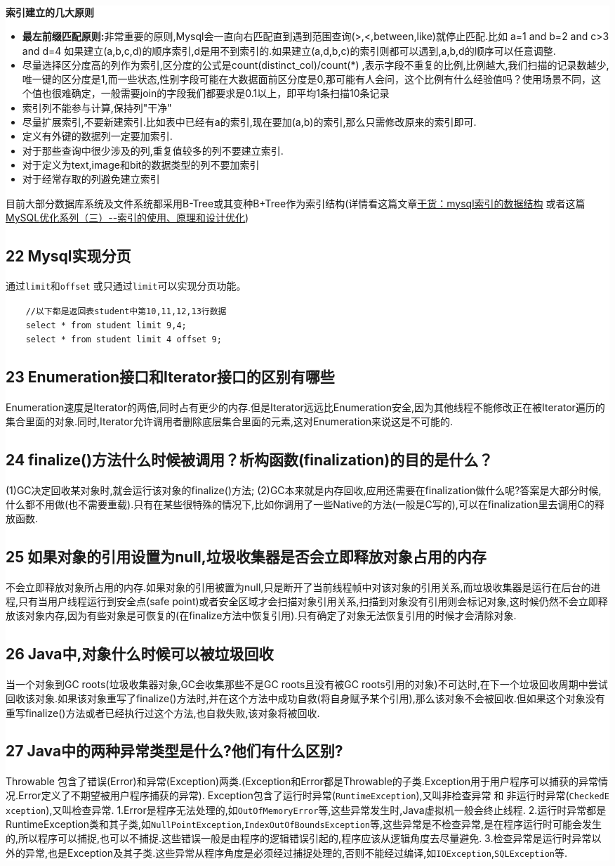 <b>索引建立的几大原则</b>
* <b>最左前缀匹配原则:</b>非常重要的原则,Mysql会一直向右匹配直到遇到范围查询(>,<,between,like)就停止匹配.比如 a=1 and b=2 and c>3 and d=4 如果建立(a,b,c,d)的顺序索引,d是用不到索引的.如果建立(a,d,b,c)的索引则都可以遇到,a,b,d的顺序可以任意调整.
* 尽量选择区分度高的列作为索引,区分度的公式是count(distinct_col)/count(*) ,表示字段不重复的比例,比例越大,我们扫描的记录数越少,唯一键的区分度是1,而一些状态,性别字段可能在大数据面前区分度是0,那可能有人会问，这个比例有什么经验值吗？使用场景不同，这个值也很难确定，一般需要join的字段我们都要求是0.1以上，即平均1条扫描10条记录
* 索引列不能参与计算,保持列"干净"
* 尽量扩展索引,不要新建索引.比如表中已经有a的索引,现在要加(a,b)的索引,那么只需修改原来的索引即可.
* 定义有外键的数据列一定要加索引.
* 对于那些查询中很少涉及的列,重复值较多的列不要建立索引.
* 对于定义为text,image和bit的数据类型的列不要加索引
* 对于经常存取的列避免建立索引


目前大部分数据库系统及文件系统都采用B-Tree或其变种B+Tree作为索引结构(详情看这篇文章<a href="https://www.jianshu.com/p/1775b4ff123a">干货：mysql索引的数据结构</a>  或者这篇<a href="http://blog.csdn.net/Jack__Frost/article/details/72571540">MySQL优化系列（三）--索引的使用、原理和设计优化</a>)


## 22 Mysql实现分页
通过`limit`和`offset` 或只通过`limit`可以实现分页功能。

		//以下都是返回表student中第10,11,12,13行数据
		select * from student limit 9,4; 
        select * from student limit 4 offset 9;


## 23 Enumeration接口和Iterator接口的区别有哪些
Enumeration速度是Iterator的两倍,同时占有更少的内存.但是Iterator远远比Enumeration安全,因为其他线程不能修改正在被Iterator遍历的集合里面的对象.同时,Iterator允许调用者删除底层集合里面的元素,这对Enumeration来说这是不可能的.

## 24 finalize()方法什么时候被调用？析构函数(finalization)的目的是什么？
(1)GC决定回收某对象时,就会运行该对象的finalize()方法;
(2)GC本来就是内存回收,应用还需要在finalization做什么呢?答案是大部分时候,什么都不用做(也不需要重载).只有在某些很特殊的情况下,比如你调用了一些Native的方法(一般是C写的),可以在finalization里去调用C的释放函数.

## 25 如果对象的引用设置为null,垃圾收集器是否会立即释放对象占用的内存

不会立即释放对象所占用的内存.如果对象的引用被置为null,只是断开了当前线程帧中对该对象的引用关系,而垃圾收集器是运行在后台的进程,只有当用户线程运行到安全点(safe point)或者安全区域才会扫描对象引用关系,扫描到对象没有引用则会标记对象,这时候仍然不会立即释放该对象内存,因为有些对象是可恢复的(在finalize方法中恢复引用).只有确定了对象无法恢复引用的时候才会清除对象.


## 26 Java中,对象什么时候可以被垃圾回收
当一个对象到GC roots(垃圾收集器对象,GC会收集那些不是GC roots且没有被GC roots引用的对象)不可达时,在下一个垃圾回收周期中尝试回收该对象.如果该对象重写了finalize()方法时,并在这个方法中成功自救(将自身赋予某个引用),那么该对象不会被回收.但如果这个对象没有重写finalize()方法或者已经执行过这个方法,也自救失败,该对象将被回收.

## 27 Java中的两种异常类型是什么?他们有什么区别?
Throwable 包含了错误(Error)和异常(Exception)两类.(Exception和Error都是Throwable的子类.Exception用于用户程序可以捕获的异常情况.Error定义了不期望被用户程序捕获的异常).
Exception包含了运行时异常(`RuntimeException`),又叫非检查异常 和 非运行时异常(`CheckedException`),又叫检查异常.
1.Error是程序无法处理的,如`OutOfMemoryError`等,这些异常发生时,Java虚拟机一般会终止线程.
2.运行时异常都是RuntimeException类和其子类,如`NullPointException`,`IndexOutOfBoundsException`等,这些异常是不检查异常,是在程序运行时可能会发生的,所以程序可以捕捉,也可以不捕捉.这些错误一般是由程序的逻辑错误引起的,程序应该从逻辑角度去尽量避免.
3.检查异常是运行时异常以外的异常,也是Exception及其子类.这些异常从程序角度是必须经过捕捉处理的,否则不能经过编译,如`IOException`,`SQLException`等.
